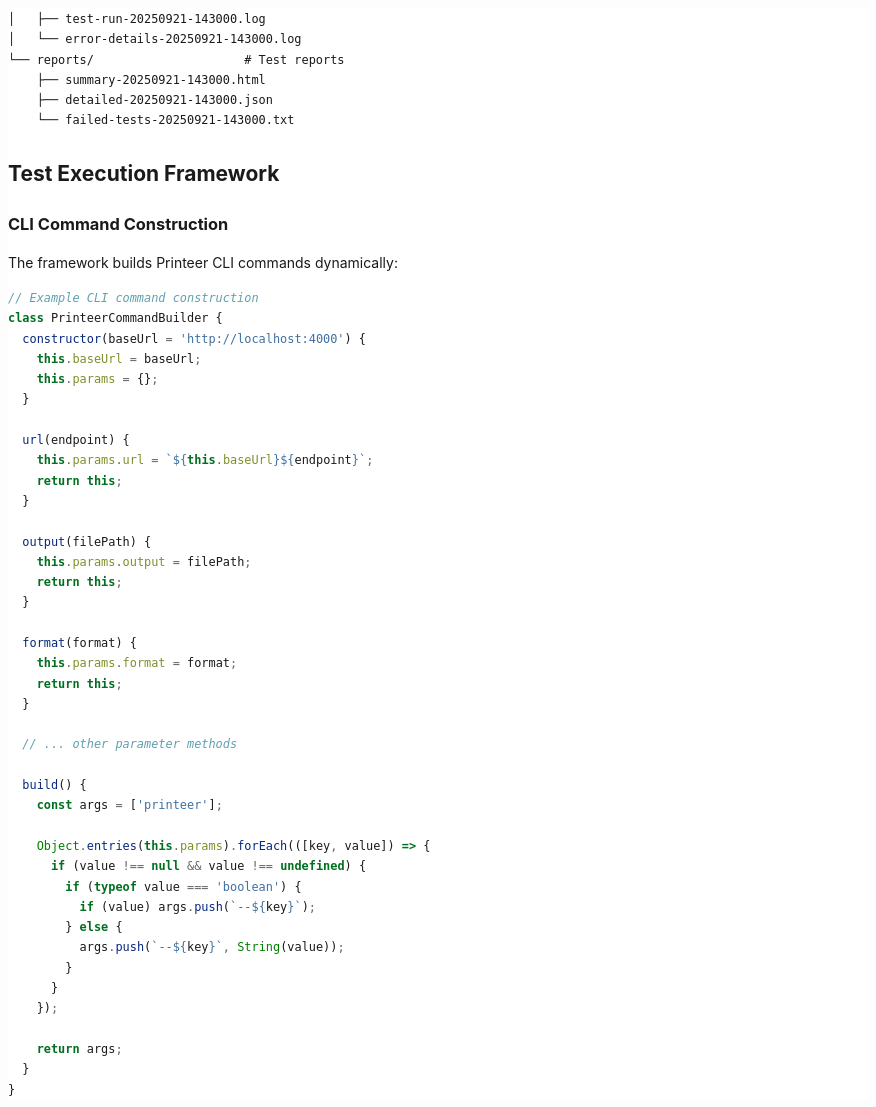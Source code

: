 ```
│   ├── test-run-20250921-143000.log
│   └── error-details-20250921-143000.log
└── reports/                     # Test reports
    ├── summary-20250921-143000.html
    ├── detailed-20250921-143000.json
    └── failed-tests-20250921-143000.txt
```

## Test Execution Framework

### CLI Command Construction

The framework builds Printeer CLI commands dynamically:

```javascript
// Example CLI command construction
class PrinteerCommandBuilder {
  constructor(baseUrl = 'http://localhost:4000') {
    this.baseUrl = baseUrl;
    this.params = {};
  }

  url(endpoint) {
    this.params.url = `${this.baseUrl}${endpoint}`;
    return this;
  }

  output(filePath) {
    this.params.output = filePath;
    return this;
  }

  format(format) {
    this.params.format = format;
    return this;
  }

  // ... other parameter methods

  build() {
    const args = ['printeer'];

    Object.entries(this.params).forEach(([key, value]) => {
      if (value !== null && value !== undefined) {
        if (typeof value === 'boolean') {
          if (value) args.push(`--${key}`);
        } else {
          args.push(`--${key}`, String(value));
        }
      }
    });

    return args;
  }
}
```

